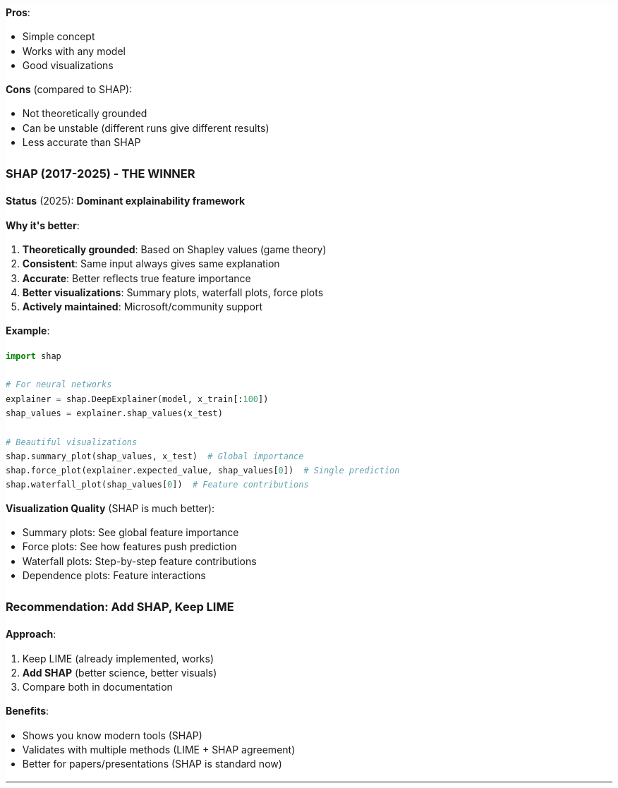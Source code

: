 **Pros**:

- Simple concept
- Works with any model
- Good visualizations

**Cons** (compared to SHAP):

- Not theoretically grounded
- Can be unstable (different runs give different results)
- Less accurate than SHAP

### SHAP (2017-2025) - THE WINNER

**Status** (2025): **Dominant explainability framework**

**Why it's better**:

1. **Theoretically grounded**: Based on Shapley values (game theory)
2. **Consistent**: Same input always gives same explanation
3. **Accurate**: Better reflects true feature importance
4. **Better visualizations**: Summary plots, waterfall plots, force plots
5. **Actively maintained**: Microsoft/community support

**Example**:

```python
import shap

# For neural networks
explainer = shap.DeepExplainer(model, x_train[:100])
shap_values = explainer.shap_values(x_test)

# Beautiful visualizations
shap.summary_plot(shap_values, x_test)  # Global importance
shap.force_plot(explainer.expected_value, shap_values[0])  # Single prediction
shap.waterfall_plot(shap_values[0])  # Feature contributions
```

**Visualization Quality** (SHAP is much better):

- Summary plots: See global feature importance
- Force plots: See how features push prediction
- Waterfall plots: Step-by-step feature contributions
- Dependence plots: Feature interactions

### **Recommendation: Add SHAP, Keep LIME**

**Approach**:

1. Keep LIME (already implemented, works)
2. **Add SHAP** (better science, better visuals)
3. Compare both in documentation

**Benefits**:

- Shows you know modern tools (SHAP)
- Validates with multiple methods (LIME + SHAP agreement)
- Better for papers/presentations (SHAP is standard now)

---